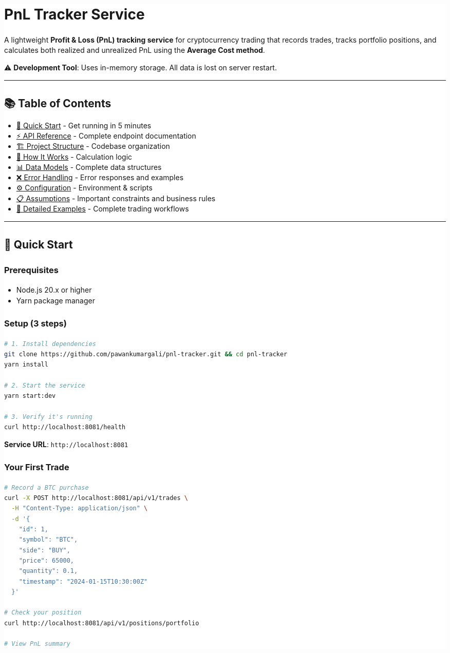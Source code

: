 # PnL Tracker Service

A lightweight **Profit & Loss (PnL) tracking service** for cryptocurrency trading that records trades, tracks portfolio positions, and calculates both realized and unrealized PnL using the **Average Cost method**.

⚠️ **Development Tool**: Uses in-memory storage. All data is lost on server restart.

---

## 📚 Table of Contents

- [🚀 Quick Start](#-quick-start) - Get running in 5 minutes
- [⚡ API Reference](#-api-reference) - Complete endpoint documentation
- [🏗️ Project Structure](#️-project-structure) - Codebase organization
- [🧮 How It Works](#-how-it-works) - Calculation logic
- [📊 Data Models](#-data-models) - Complete data structures
- [❌ Error Handling](#-error-handling) - Error responses and examples
- [⚙️ Configuration](#️-configuration) - Environment & scripts
- [📋 Assumptions](#-assumptions) - Important constraints and business rules
- [📖 Detailed Examples](#-detailed-examples) - Complete trading workflows

---

## 🚀 Quick Start

### Prerequisites
- Node.js 20.x or higher
- Yarn package manager

### Setup (3 steps)
```bash
# 1. Install dependencies
git clone https://github.com/pawankumargali/pnl-tracker.git && cd pnl-tracker
yarn install

# 2. Start the service
yarn start:dev

# 3. Verify it's running
curl http://localhost:8081/health
```

**Service URL**: `http://localhost:8081`

### Your First Trade
```bash
# Record a BTC purchase
curl -X POST http://localhost:8081/api/v1/trades \
  -H "Content-Type: application/json" \
  -d '{
    "id": 1,
    "symbol": "BTC",
    "side": "BUY",
    "price": 65000,
    "quantity": 0.1,
    "timestamp": "2024-01-15T10:30:00Z"
  }'

# Check your position
curl http://localhost:8081/api/v1/positions/portfolio

# View PnL summary
```